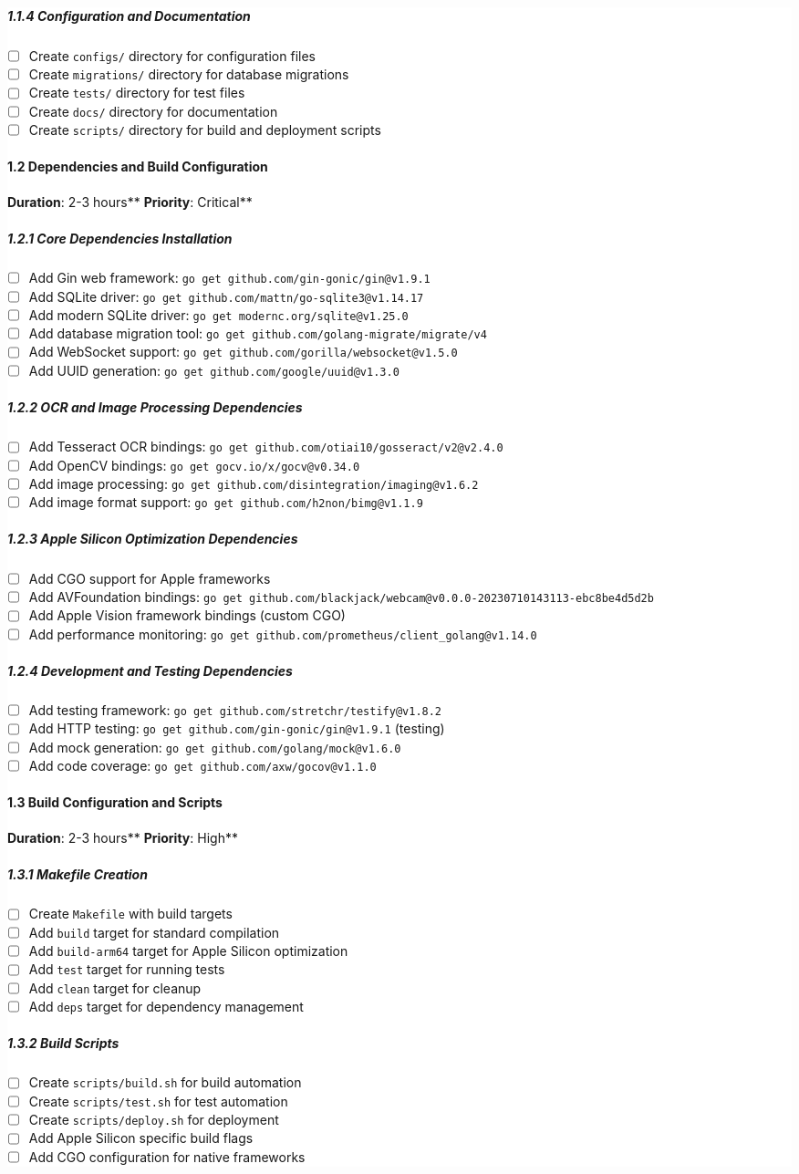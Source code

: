 ##### 1.1.4 Configuration and Documentation
- [ ] Create `configs/` directory for configuration files
- [ ] Create `migrations/` directory for database migrations
- [ ] Create `tests/` directory for test files
- [ ] Create `docs/` directory for documentation
- [ ] Create `scripts/` directory for build and deployment scripts

#### 1.2 Dependencies and Build Configuration
**Duration**: 2-3 hours**
**Priority**: Critical**

##### 1.2.1 Core Dependencies Installation
- [ ] Add Gin web framework: `go get github.com/gin-gonic/gin@v1.9.1`
- [ ] Add SQLite driver: `go get github.com/mattn/go-sqlite3@v1.14.17`
- [ ] Add modern SQLite driver: `go get modernc.org/sqlite@v1.25.0`
- [ ] Add database migration tool: `go get github.com/golang-migrate/migrate/v4`
- [ ] Add WebSocket support: `go get github.com/gorilla/websocket@v1.5.0`
- [ ] Add UUID generation: `go get github.com/google/uuid@v1.3.0`

##### 1.2.2 OCR and Image Processing Dependencies
- [ ] Add Tesseract OCR bindings: `go get github.com/otiai10/gosseract/v2@v2.4.0`
- [ ] Add OpenCV bindings: `go get gocv.io/x/gocv@v0.34.0`
- [ ] Add image processing: `go get github.com/disintegration/imaging@v1.6.2`
- [ ] Add image format support: `go get github.com/h2non/bimg@v1.1.9`

##### 1.2.3 Apple Silicon Optimization Dependencies
- [ ] Add CGO support for Apple frameworks
- [ ] Add AVFoundation bindings: `go get github.com/blackjack/webcam@v0.0.0-20230710143113-ebc8be4d5d2b`
- [ ] Add Apple Vision framework bindings (custom CGO)
- [ ] Add performance monitoring: `go get github.com/prometheus/client_golang@v1.14.0`

##### 1.2.4 Development and Testing Dependencies
- [ ] Add testing framework: `go get github.com/stretchr/testify@v1.8.2`
- [ ] Add HTTP testing: `go get github.com/gin-gonic/gin@v1.9.1` (testing)
- [ ] Add mock generation: `go get github.com/golang/mock@v1.6.0`
- [ ] Add code coverage: `go get github.com/axw/gocov@v1.1.0`

#### 1.3 Build Configuration and Scripts
**Duration**: 2-3 hours**
**Priority**: High**

##### 1.3.1 Makefile Creation
- [ ] Create `Makefile` with build targets
- [ ] Add `build` target for standard compilation
- [ ] Add `build-arm64` target for Apple Silicon optimization
- [ ] Add `test` target for running tests
- [ ] Add `clean` target for cleanup
- [ ] Add `deps` target for dependency management

##### 1.3.2 Build Scripts
- [ ] Create `scripts/build.sh` for build automation
- [ ] Create `scripts/test.sh` for test automation
- [ ] Create `scripts/deploy.sh` for deployment
- [ ] Add Apple Silicon specific build flags
- [ ] Add CGO configuration for native frameworks
